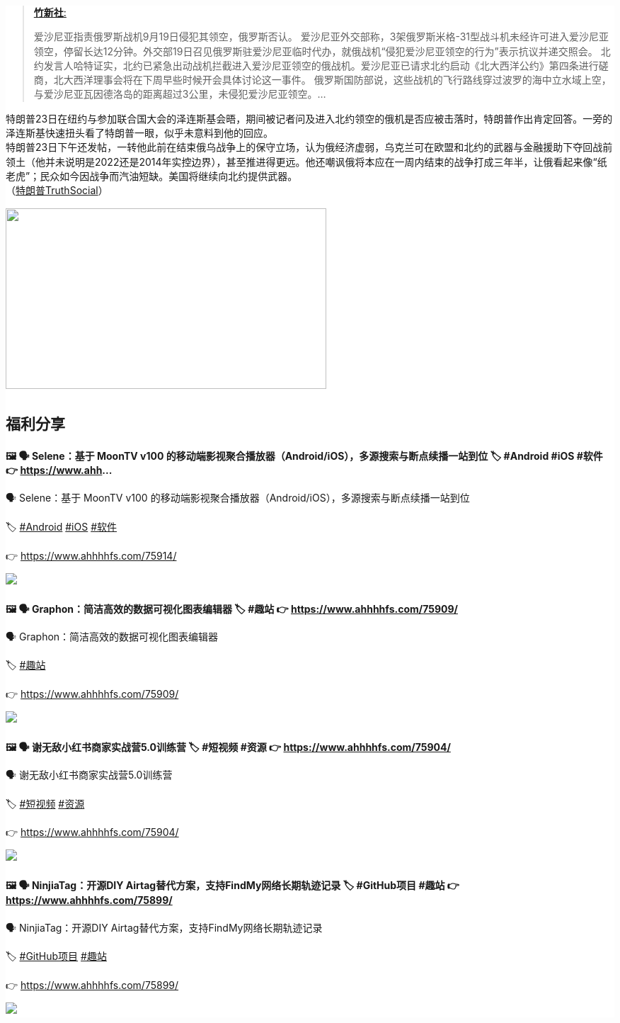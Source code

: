 <div class="rsshub-quote"><blockquote>                                    <p><a href="https://t.me/tnews365/34251"><b>竹新社</b>:</a></p>                                                                        <p>爱沙尼亚指责俄罗斯战机9月19日侵犯其领空，俄罗斯否认。 爱沙尼亚外交部称，3架俄罗斯米格-31型战斗机未经许可进入爱沙尼亚领空，停留长达12分钟。外交部19日召见俄罗斯驻爱沙尼亚临时代办，就俄战机“侵犯爱沙尼亚领空的行为”表示抗议并递交照会。 北约发言人哈特证实，北约已紧急出动战机拦截进入爱沙尼亚领空的俄战机。爱沙尼亚已请求北约启动《北大西洋公约》第四条进行磋商，北大西洋理事会将在下周早些时候开会具体讨论这一事件。 俄罗斯国防部说，这些战机的飞行路线穿过波罗的海中立水域上空，与爱沙尼亚瓦因德洛岛的距离超过3公里，未侵犯爱沙尼亚领空。…</p>                                </blockquote></div><p></p><div class="tgme_widget_message_text js-message_text" dir="auto">特朗普23日在纽约与参加联合国大会的泽连斯基会晤，期间被记者问及进入北约领空的俄机是否应被击落时，特朗普作出肯定回答。一旁的泽连斯基快速扭头看了特朗普一眼，似乎未意料到他的回应。<br>特朗普23日下午还发帖，一转他此前在结束俄乌战争上的保守立场，认为俄经济虚弱，乌克兰可在欧盟和北约的武器与金融援助下夺回战前领土（他并未说明是2022还是2014年实控边界），甚至推进得更远。他还嘲讽俄将本应在一周内结束的战争打成三年半，让俄看起来像“纸老虎”；民众如今因战争而汽油短缺。美国将继续向北约提供武器。<br>（<a href="https://truthsocial.com/@realDonaldTrump/posts/115255130298104593" target="_blank" rel="noopener" onclick="return confirm('Open this link?\n\n'+this.href);">特朗普TruthSocial</a>）</div><p></p> <video src="https://cdn5.telesco.pe/file/f86c1e58db.mp4?token=k-Ue5nzkkyswxJ0KPw9Y9S8eVWe_l2_lVnIqLwAxKexGmXBKY7ue_VZDT2-43tDR32IkHgjKGdPRF4v8gjR0tYc9QO42bD0sgJbBcV-Zr0revQ9YPRpYH8ZuPIXAr21PVc78uudSklj30PxenN9ZatW29_79pRQ_0F1kMlxxnfQlmWG11G2vmaxSb2M1u45lI9gzJcb6-VNkrvGT5lEkf_YjKR0xUfdzi5nc8Hw72TEEW_XyMW5S7NAvsMdr02kvRLtMXLwD1Q1b8Xv7xU7cSTamH46OZ1Repl8xoOE61bpcZM7PbBWs17zlXuCCUyHt5lAFvYyemPLBZuPioapAbA" controls="controls" poster="https://cdn5.telesco.pe/file/sjkipx0DHFTPHHkgre0dIKXiGZys7RUPm3qRq7jPidZLiR895lU6l7rgYGgsoC3jMDI0eo6nF-2Hkd_YYRj83Jtlna51M6ciDw6F3jBBNRzj6a-a9UK_ZUGm65alU-WqpCmiJq7pTsGLwqk76R-PphfGlDHInP9TatehlQ3UYHFreH3Wamt4YpH97G-Xk2rjvv6TNIV2NtTLNMPFzlsvYX2wHfV9BayXVV8xR9kx0QJwbjFYzB7LYzP1tw9kKaY6UYWlzLuRqR4lw0_cAxE7yoZrkGd49r5NX1Y9UzJhyFRdzHl9Vae3luZvRZpqxPeSLUIPm4lUIi-otT5uV1gmQQ" style="width:100%"></video> <img src="https://cdn5.telesco.pe/file/qaGwZchyBXq944L5RGT1zPoKBUIU4MidJBC_ikguWO1eQ9DQvjjaPKaDP8QFdxUDISL0ZBkCtJbP2cLtl5ydi03wqGaoPuVQhGFjhhHtPL3eRu0z7Tg-QO_YptUyhzO07p0m0NMGN-0R87a3jo7PJqnFfozXukAjjUowosGCkbbi105maWtZhGhBQK0OlKrqR0Wptd7G5TF9rJgzCoZnt28gg235AlIJ_yaP-EE8Xm_YL069gQZOMKRPcQ7iqSURO5emz63OmBO6T1t6n1sh_zEvr4sRRIIs7mi1BGywX78zCTEp47CX0KhSCgR0kU-mJLWdgKohm8m-QNaVVxiwpw.jpg" width="453" height="255.88" referrerpolicy="no-referrer">

## 福利分享

#### 🖼 🗣️ Selene：基于 MoonTV v100 的移动端影视聚合播放器（Android/iOS），多源搜索与断点续播一站到位 🏷️ #Android #iOS #软件 👉 https://www.ahh...
<p><span class="emoji">🗣️</span> Selene：基于 MoonTV v100 的移动端影视聚合播放器（Android/iOS），多源搜索与断点续播一站到位<br><br><span class="emoji">🏷️</span> <a href="https://t.me/abskoop/11999?q=%23Android">#Android</a> <a href="https://t.me/abskoop/11999?q=%23iOS">#iOS</a> <a href="https://t.me/abskoop/11999?q=%23%E8%BD%AF%E4%BB%B6">#软件</a><br><br><span class="emoji">👉</span> <a href="https://www.ahhhhfs.com/75914/" target="_blank" rel="noopener">https://www.ahhhhfs.com/75914/</a></p><img src="https://cdn5.telesco.pe/file/hN7evEjRFHEWfljGgw7tEM4cFDuW5Gu3gkHsAa4NLXecw3NvqMnepw4YcVxifbh3RKmUsRzLXSElSGcad3LwlCbiK0rWOz0Xf1-N5J7qZ0F3eboDjWRs115cV5ESeYMwBbmOcOJB73g9YgltepBW_uTGGOQA5Zl0H4zhas3ighx41XCgVIlLJjiCzfLNFal0vlb9xnRq2AbXbj-FqYsfkOLUD3jt7eY-5DsaPq9q1Dj9__cwoMj2VLwmW9y99swFcx6eetiJPqrdEI3wj8R3Efgs8Vm45l2VIbonvHRdBSJ0H0bLxjwoQrLvhX2zqq0d9TAUteh8J2K25BI7kPDcfw.jpg" referrerpolicy="no-referrer">

#### 🖼 🗣️ Graphon：简洁高效的数据可视化图表编辑器 🏷️ #趣站 👉 https://www.ahhhhfs.com/75909/
<p><span class="emoji">🗣️</span> Graphon：简洁高效的数据可视化图表编辑器<br><br><span class="emoji">🏷️</span> <a href="https://t.me/abskoop/11998?q=%23%E8%B6%A3%E7%AB%99">#趣站</a><br><br><span class="emoji">👉</span> <a href="https://www.ahhhhfs.com/75909/" target="_blank" rel="noopener">https://www.ahhhhfs.com/75909/</a></p><img src="https://cdn5.telesco.pe/file/PeHHF11bEmx5kecBoP0EvlGdSiGq271IvdXTMmvIBphKHrkuc6GTnoUyVgvjMYbE5-PhGN1d3IclVO14Jl60xG71TZaQIs3sAa2n76JE0QWjeA2ljZH0TdGHi6GIxDha0CIxob4EoYtrhCI3Wod_xeW3vdaEASibsrhrTSjTKaL5U9D25TBUrdGmsJFkrSJDw_2zpndbqmtTJ6-7-6i22Ouwx1WNtrmgXm2o4j5V1Igp86KGnXXQYL4caesDGAgqKdSpABr627MGMP5RrXIlwiAQ5E7nVFQIIPVY8QMCeSGBu_wfVIrLPvhgLFhmDI9BEHrMz8KgA2EQKYATDKvShA.jpg" referrerpolicy="no-referrer">

#### 🖼 🗣️ 谢无敌小红书商家实战营5.0训练营 🏷️ #短视频 #资源 👉 https://www.ahhhhfs.com/75904/
<p><span class="emoji">🗣️</span> 谢无敌小红书商家实战营5.0训练营<br><br><span class="emoji">🏷️</span> <a href="https://t.me/abskoop/11997?q=%23%E7%9F%AD%E8%A7%86%E9%A2%91">#短视频</a> <a href="https://t.me/abskoop/11997?q=%23%E8%B5%84%E6%BA%90">#资源</a><br><br><span class="emoji">👉</span> <a href="https://www.ahhhhfs.com/75904/" target="_blank" rel="noopener">https://www.ahhhhfs.com/75904/</a></p><img src="https://cdn5.telesco.pe/file/vxpzULMPK_dXNSNK3Pxng_2YxLitOIb8wkYZjXdc1VVnIKE2SqcziGvFvkjlKYi8it3HcCGsiTO7cQBYT-RMfdykHRQdJLh1ttno6QY26et8ZlDs-m8GgPi6IaXvmQnCN5zCKCrCtAZToLxYfk_izRD_l0eDYBALUJ1oZfMdrRd6vo2Bs1NuGQ3dtaXkIbzbSjMyWhFnqYM3yTCM6mg0Lpohogfh8-hEDwYfaRH5VXfzvvuTTCh8ghVoPqjut2js7ZZBJ7U155JMHTfjx-DxeqbO7V09Ikx0VTU4p_5TsacYblVqDL2aObPdxRsS0L3Jm2fwHZm3UWqJ5bTy-rQkCA.jpg" referrerpolicy="no-referrer">

#### 🖼 🗣️ NinjiaTag：开源DIY Airtag替代方案，支持FindMy网络长期轨迹记录 🏷️ #GitHub项目 #趣站 👉 https://www.ahhhhfs.com/75899/
<p><span class="emoji">🗣️</span> NinjiaTag：开源DIY Airtag替代方案，支持FindMy网络长期轨迹记录<br><br><span class="emoji">🏷️</span> <a href="https://t.me/abskoop/11996?q=%23GitHub%E9%A1%B9%E7%9B%AE">#GitHub项目</a> <a href="https://t.me/abskoop/11996?q=%23%E8%B6%A3%E7%AB%99">#趣站</a><br><br><span class="emoji">👉</span> <a href="https://www.ahhhhfs.com/75899/" target="_blank" rel="noopener">https://www.ahhhhfs.com/75899/</a></p><img src="https://cdn5.telesco.pe/file/Nure5I-5SzkHg0halvDtbNcvEqz3x-NlCwTulqq24kgrILJRudM3mNBv2223Ajzs_3Rv-PT7jP25VwFoqkp9a6WDdIO8yfWaQ21mjUGUMEBJZRCA0bqhetg9kjFtT8u0ZVmuSwTQmjJvLmIXZMfXB0H9Tvy-sGPAfDnn7OEmjJL6-ZIAB31tDsR8xbtGixmkU1vEIQwxcf2mwlg_qhgA2zzRj20hQH54CApZcfNHVVLSg3PVbPc8f4J1Ut20u_LIb5qxsM_llJwiN9mPgvkT1EMswQoPxnfYv5rpePQ3BiZ5Ph6fbEm399Fk7nz6V_o36iLSCL8n2YrGoDjEZuB8fw.jpg" referrerpolicy="no-referrer">

